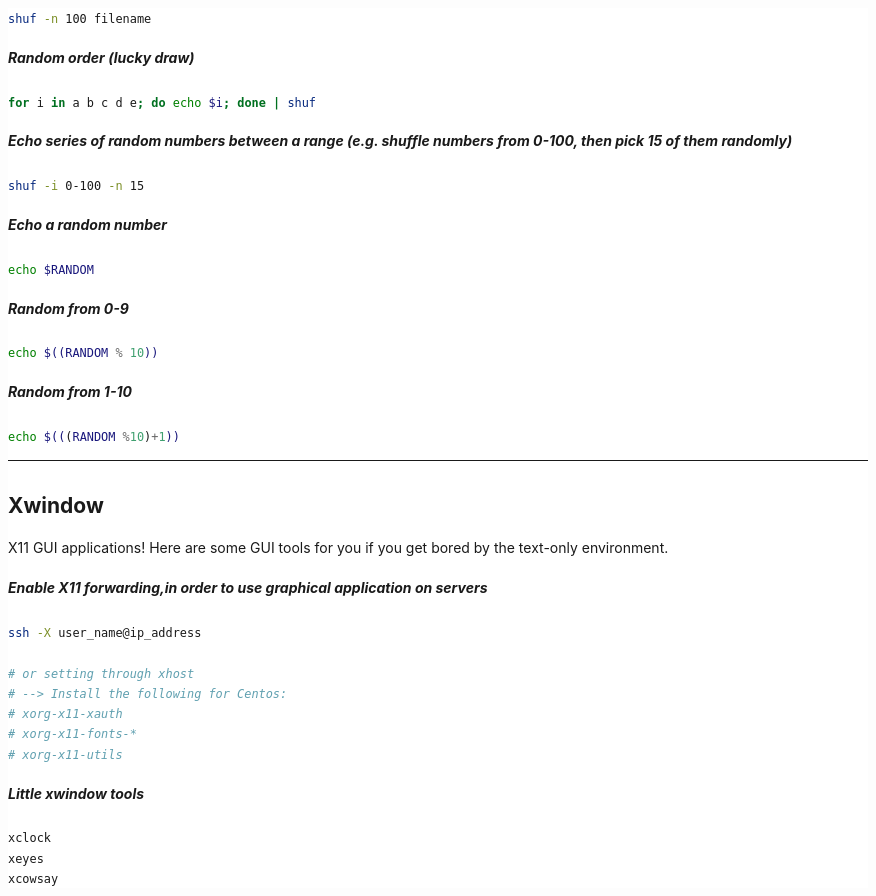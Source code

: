 ```bash
shuf -n 100 filename
```

##### Random order (lucky draw)

```bash
for i in a b c d e; do echo $i; done | shuf
```

##### Echo series of random numbers between a range (e.g. shuffle numbers from 0-100, then pick 15 of them randomly)

```bash
shuf -i 0-100 -n 15
```

##### Echo a random number

```bash
echo $RANDOM
```

##### Random from 0-9

```bash
echo $((RANDOM % 10))
```

##### Random from 1-10

```bash
echo $(((RANDOM %10)+1))
```

---

## Xwindow

X11 GUI applications! Here are some GUI tools for you if you get bored by the text-only environment.

##### Enable X11 forwarding,in order to use graphical application on servers

```bash
ssh -X user_name@ip_address

# or setting through xhost
# --> Install the following for Centos:
# xorg-x11-xauth
# xorg-x11-fonts-*
# xorg-x11-utils
```

##### Little xwindow tools

```bash
xclock
xeyes
xcowsay
```
